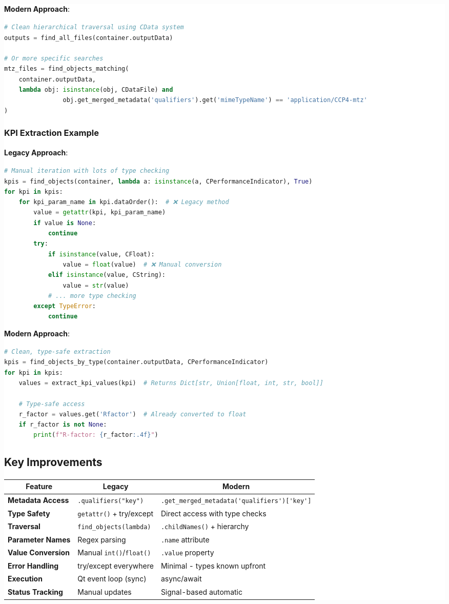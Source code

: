 **Modern Approach**:
```python
# Clean hierarchical traversal using CData system
outputs = find_all_files(container.outputData)

# Or more specific searches
mtz_files = find_objects_matching(
    container.outputData,
    lambda obj: isinstance(obj, CDataFile) and
                obj.get_merged_metadata('qualifiers').get('mimeTypeName') == 'application/CCP4-mtz'
)
```

### KPI Extraction Example

**Legacy Approach**:
```python
# Manual iteration with lots of type checking
kpis = find_objects(container, lambda a: isinstance(a, CPerformanceIndicator), True)
for kpi in kpis:
    for kpi_param_name in kpi.dataOrder():  # ❌ Legacy method
        value = getattr(kpi, kpi_param_name)
        if value is None:
            continue
        try:
            if isinstance(value, CFloat):
                value = float(value)  # ❌ Manual conversion
            elif isinstance(value, CString):
                value = str(value)
            # ... more type checking
        except TypeError:
            continue
```

**Modern Approach**:
```python
# Clean, type-safe extraction
kpis = find_objects_by_type(container.outputData, CPerformanceIndicator)
for kpi in kpis:
    values = extract_kpi_values(kpi)  # Returns Dict[str, Union[float, int, str, bool]]

    # Type-safe access
    r_factor = values.get('Rfactor')  # Already converted to float
    if r_factor is not None:
        print(f"R-factor: {r_factor:.4f}")
```

## Key Improvements

| Feature | Legacy | Modern |
|---------|--------|--------|
| **Metadata Access** | `.qualifiers("key")` | `.get_merged_metadata('qualifiers')['key']` |
| **Type Safety** | `getattr()` + try/except | Direct access with type checks |
| **Traversal** | `find_objects(lambda)` | `.childNames()` + hierarchy |
| **Parameter Names** | Regex parsing | `.name` attribute |
| **Value Conversion** | Manual `int()`/`float()` | `.value` property |
| **Error Handling** | try/except everywhere | Minimal - types known upfront |
| **Execution** | Qt event loop (sync) | async/await |
| **Status Tracking** | Manual updates | Signal-based automatic |
